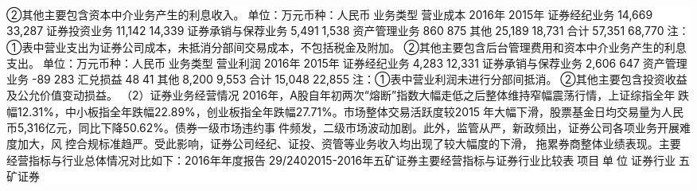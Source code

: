 ②其他主要包含资本中介业务产生的利息收入。
单位：万元币种：人民币
业务类型
营业成本
2016年
2015年
证券经纪业务
14,669
33,287
证券投资业务
11,142
14,339
证券承销与保荐业务
5,491
1,538
资产管理业务
860
875
其他
25,189
18,731
合计
57,351
68,770
注：①表中营业支出为证券公司成本，未抵消分部间交易成本，不包括税金及附加。
②其他主要包含后台管理费用和资本中介业务产生的利息支出。
单位：万元币种：人民币
业务类型
营业利润
2016年
2015年
证券经纪业务
4,283
12,331
证券承销与保荐业务
2,606
647
资产管理业务
-89
283
汇兑损益
48
41
其他
8,200
9,553
合计
15,048
22,855
注：①表中营业利润未进行分部间抵消。
②其他主要包含投资收益及公允价值变动损益。
（2）证券业务经营情况
2016年，A股自年初两次“熔断”指数大幅走低之后整体维持窄幅震荡行情，上证综指全年
跌幅12.31%，中小板指全年跌幅22.89%，创业板指全年跌幅27.71%。市场整体交易活跃度较2015
年大幅下滑，股票基金日均交易量为人民币5,316亿元，同比下降50.62%。债券一级市场违约事
件频发，二级市场波动加剧。此外，监管从严，新政频出，证券公司各项业务开展难度加大，风
控合规标准趋严。受此影响，证券公司经纪、证投、资管等业务收入均出现了较大幅度的下滑，
拖累券商整体业绩表现。主要经营指标与行业总体情况对比如下：2016年年度报告
29/2402015-2016年五矿证券主要经营指标与证券行业比较表
项目
单
位
证券行业
五矿证券
